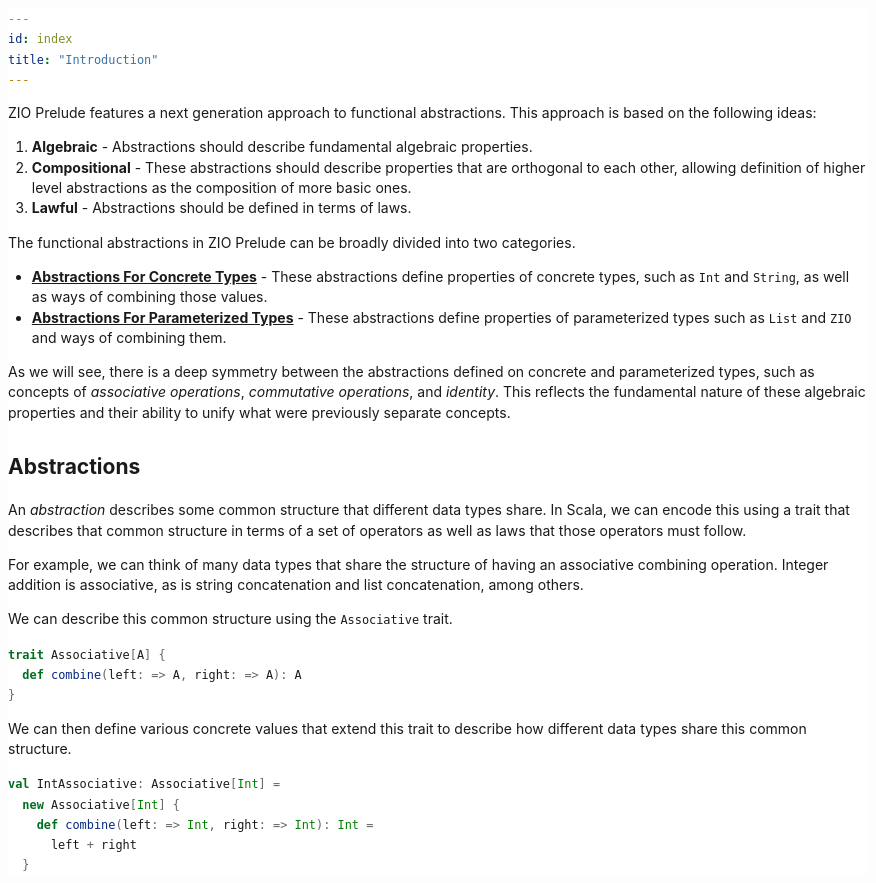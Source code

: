 ```yaml
---
id: index
title: "Introduction"
---
```


ZIO Prelude features a next generation approach to functional abstractions. This approach is based on the following ideas:

1. **Algebraic** - Abstractions should describe fundamental algebraic properties.
2. **Compositional** - These abstractions should describe properties that are orthogonal to each other, allowing definition of higher level abstractions as the composition of more basic ones.
3. **Lawful** - Abstractions should be defined in terms of laws.

The functional abstractions in ZIO Prelude can be broadly divided into two categories.

- **[Abstractions For Concrete Types](concrete-types/index.md)** - These abstractions define properties of concrete types, such as `Int` and `String`, as well as ways of combining those values.
- **[Abstractions For Parameterized Types](parameterized-types/index.md)** - These abstractions define properties of parameterized types such as `List` and `ZIO` and ways of combining them.

As we will see, there is a deep symmetry between the abstractions defined on concrete and parameterized types, such as concepts of _associative operations_, _commutative operations_, and _identity_. This reflects the fundamental nature of these algebraic properties and their ability to unify what were previously separate concepts.

## Abstractions

An _abstraction_ describes some common structure that different data types share. In Scala, we can encode this using a trait that describes that common structure in terms of a set of operators as well as laws that those operators must follow.

For example, we can think of many data types that share the structure of having an associative combining operation. Integer addition is associative, as is string concatenation and list concatenation, among others.

We can describe this common structure using the `Associative` trait.

```scala mdoc
trait Associative[A] {
  def combine(left: => A, right: => A): A
}
```

We can then define various concrete values that extend this trait to describe how different data types share this common structure.

```scala mdoc
val IntAssociative: Associative[Int] =
  new Associative[Int] {
    def combine(left: => Int, right: => Int): Int =
      left + right
  }
```
